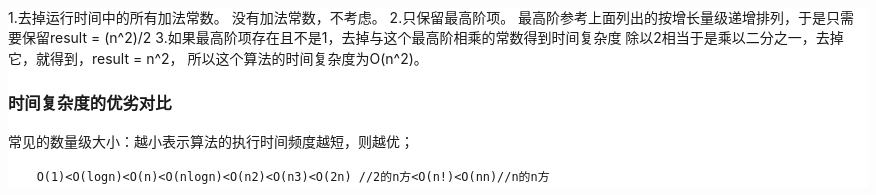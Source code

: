 1.去掉运行时间中的所有加法常数。
没有加法常数，不考虑。
2.只保留最高阶项。
最高阶参考上面列出的按增长量级递增排列，于是只需要保留result = (n^2)/2
3.如果最高阶项存在且不是1，去掉与这个最高阶相乘的常数得到时间复杂度
除以2相当于是乘以二分之一，去掉它，就得到，result = n^2， 所以这个算法的时间复杂度为O(n^2)。

### 时间复杂度的优劣对比

常见的数量级大小：越小表示算法的执行时间频度越短，则越优；

```
    O(1)<O(logn)<O(n)<O(nlogn)<O(n2)<O(n3)<O(2n) //2的n方<O(n!)<O(nn)//n的n方
```



